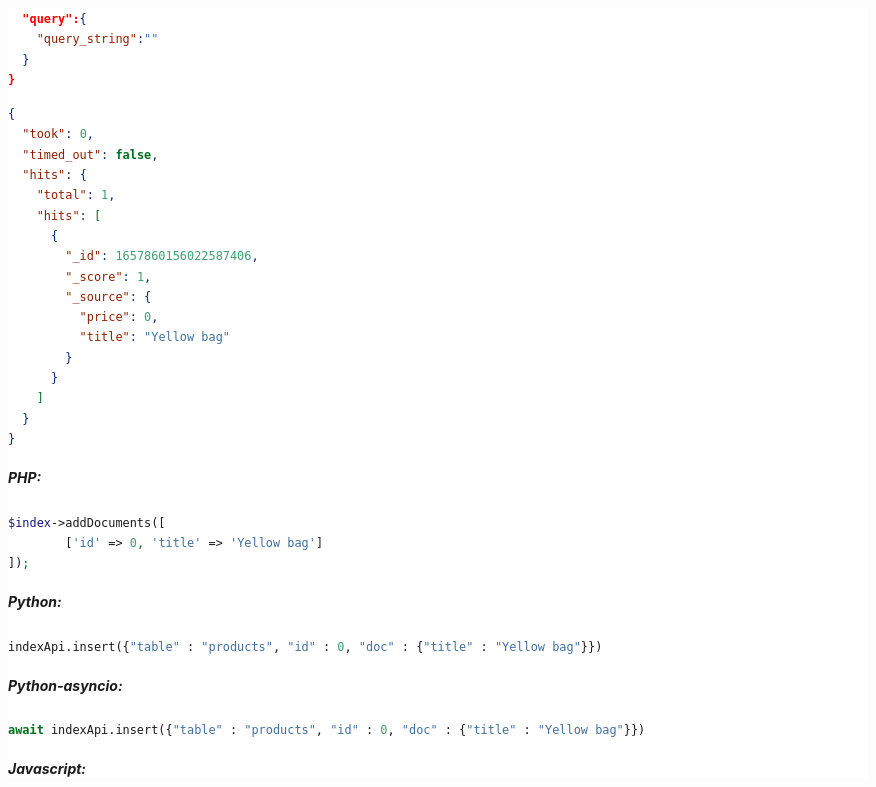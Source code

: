 ```json
  "query":{
    "query_string":""
  }
}
```


```json
{
  "took": 0,
  "timed_out": false,
  "hits": {
    "total": 1,
    "hits": [
      {
        "_id": 1657860156022587406,
        "_score": 1,
        "_source": {
          "price": 0,
          "title": "Yellow bag"
        }
      }
    ]
  }
}
```

##### PHP:


```php
$index->addDocuments([
        ['id' => 0, 'title' => 'Yellow bag']
]);
```


##### Python:



```python
indexApi.insert({"table" : "products", "id" : 0, "doc" : {"title" : "Yellow bag"}})
```


##### Python-asyncio:



```python
await indexApi.insert({"table" : "products", "id" : 0, "doc" : {"title" : "Yellow bag"}})
```



##### Javascript:


